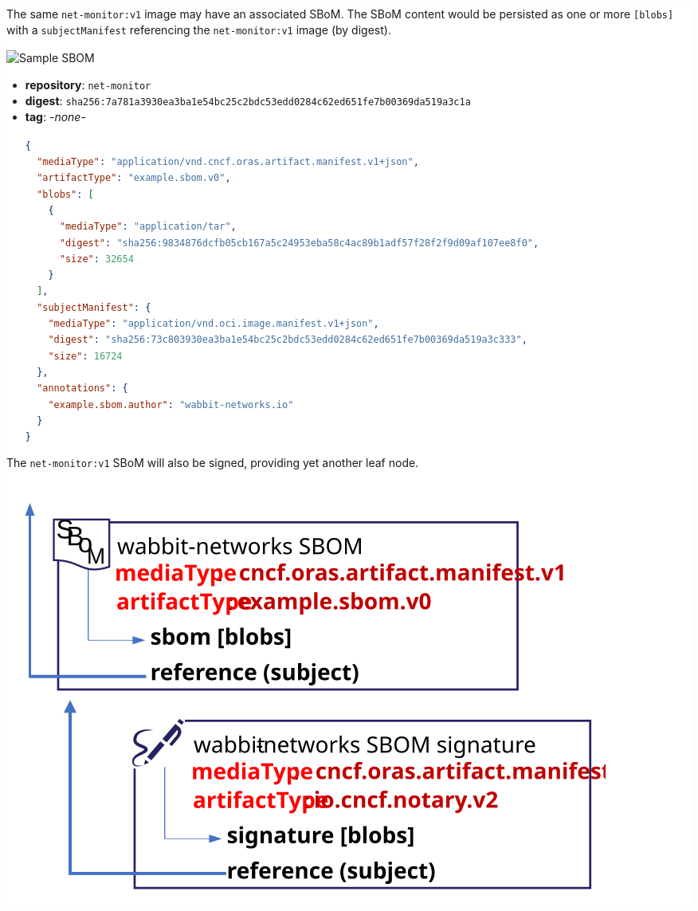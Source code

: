 The same `net-monitor:v1` image may have an associated SBoM.
The SBoM content would be persisted as one or more `[blobs]` with a `subjectManifest` referencing the `net-monitor:v1` image (by digest).

![Sample SBOM](./media/net-monitor-sbom.svg)

- **repository**: `net-monitor`
- **digest**: `sha256:7a781a3930ea3ba1e54bc25c2bdc53edd0284c62ed651fe7b00369da519a3c1a`
- **tag**: _-none-_
  ```json
  {
    "mediaType": "application/vnd.cncf.oras.artifact.manifest.v1+json",
    "artifactType": "example.sbom.v0",
    "blobs": [
      {
        "mediaType": "application/tar",
        "digest": "sha256:9834876dcfb05cb167a5c24953eba58c4ac89b1adf57f28f2f9d09af107ee8f0",
        "size": 32654
      }
    ],
    "subjectManifest": {
      "mediaType": "application/vnd.oci.image.manifest.v1+json",
      "digest": "sha256:73c803930ea3ba1e54bc25c2bdc53edd0284c62ed651fe7b00369da519a3c333",
      "size": 16724
    },
    "annotations": {
      "example.sbom.author": "wabbit-networks.io"
    }
  }
  ```

The  `net-monitor:v1` SBoM will also be signed, providing yet another leaf node.

![](media/net-monitor-sbom-signature.svg)


[lifecycle-management]:               ./artifact-manifest.md#lifecycle-management
[oci-image-manifest-spec]:            https://github.com/opencontainers/image-spec/blob/master/manifest.md
[oci-artifacts]:                      https://github.com/opencontainers/artifacts
[artifact-manifest-spec]:             ./artifact-manifest.md
[oci-image-index]:                    https://github.com/opencontainers/image-spec/blob/master/image-index.md
[oci-distribution-spec]:              https://github.com/opencontainers/distribution-spec
[referrers-api]:                      ./manifest-referrers-api.md
[subjectManifest]:                    ./artifact-reftype-spec.md#oci-artifact-manifest-properties